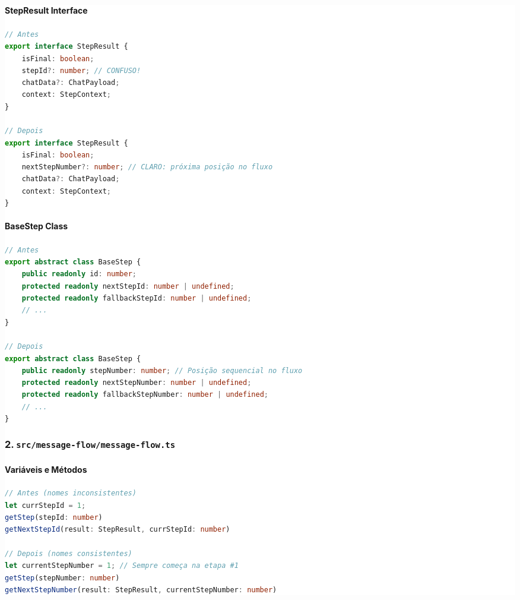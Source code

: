 #### StepResult Interface
```typescript
// Antes
export interface StepResult {
	isFinal: boolean;
	stepId?: number; // CONFUSO!
	chatData?: ChatPayload;
	context: StepContext;
}

// Depois
export interface StepResult {
	isFinal: boolean;
	nextStepNumber?: number; // CLARO: próxima posição no fluxo
	chatData?: ChatPayload;
	context: StepContext;
}
```

#### BaseStep Class
```typescript
// Antes
export abstract class BaseStep {
	public readonly id: number;
	protected readonly nextStepId: number | undefined;
	protected readonly fallbackStepId: number | undefined;
	// ...
}

// Depois
export abstract class BaseStep {
	public readonly stepNumber: number; // Posição sequencial no fluxo
	protected readonly nextStepNumber: number | undefined;
	protected readonly fallbackStepNumber: number | undefined;
	// ...
}
```

### 2. `src/message-flow/message-flow.ts`

#### Variáveis e Métodos
```typescript
// Antes (nomes inconsistentes)
let currStepId = 1;
getStep(stepId: number)
getNextStepId(result: StepResult, currStepId: number)

// Depois (nomes consistentes)
let currentStepNumber = 1; // Sempre começa na etapa #1
getStep(stepNumber: number)
getNextStepNumber(result: StepResult, currentStepNumber: number)
```
